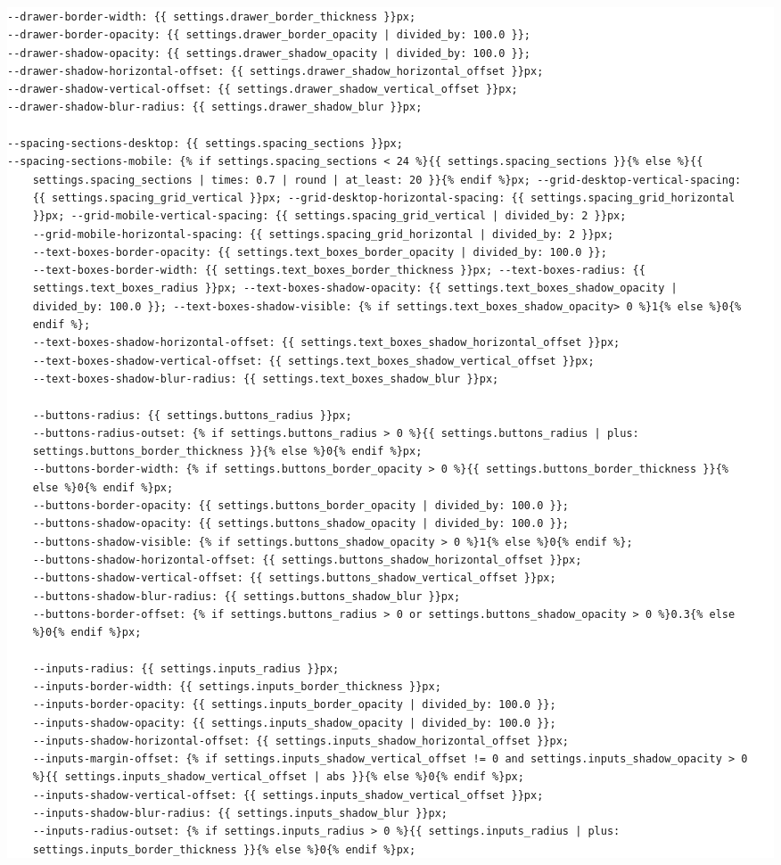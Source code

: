     --drawer-border-width: {{ settings.drawer_border_thickness }}px;
    --drawer-border-opacity: {{ settings.drawer_border_opacity | divided_by: 100.0 }};
    --drawer-shadow-opacity: {{ settings.drawer_shadow_opacity | divided_by: 100.0 }};
    --drawer-shadow-horizontal-offset: {{ settings.drawer_shadow_horizontal_offset }}px;
    --drawer-shadow-vertical-offset: {{ settings.drawer_shadow_vertical_offset }}px;
    --drawer-shadow-blur-radius: {{ settings.drawer_shadow_blur }}px;

    --spacing-sections-desktop: {{ settings.spacing_sections }}px;
    --spacing-sections-mobile: {% if settings.spacing_sections < 24 %}{{ settings.spacing_sections }}{% else %}{{
        settings.spacing_sections | times: 0.7 | round | at_least: 20 }}{% endif %}px; --grid-desktop-vertical-spacing:
        {{ settings.spacing_grid_vertical }}px; --grid-desktop-horizontal-spacing: {{ settings.spacing_grid_horizontal
        }}px; --grid-mobile-vertical-spacing: {{ settings.spacing_grid_vertical | divided_by: 2 }}px;
        --grid-mobile-horizontal-spacing: {{ settings.spacing_grid_horizontal | divided_by: 2 }}px;
        --text-boxes-border-opacity: {{ settings.text_boxes_border_opacity | divided_by: 100.0 }};
        --text-boxes-border-width: {{ settings.text_boxes_border_thickness }}px; --text-boxes-radius: {{
        settings.text_boxes_radius }}px; --text-boxes-shadow-opacity: {{ settings.text_boxes_shadow_opacity |
        divided_by: 100.0 }}; --text-boxes-shadow-visible: {% if settings.text_boxes_shadow_opacity> 0 %}1{% else %}0{%
        endif %};
        --text-boxes-shadow-horizontal-offset: {{ settings.text_boxes_shadow_horizontal_offset }}px;
        --text-boxes-shadow-vertical-offset: {{ settings.text_boxes_shadow_vertical_offset }}px;
        --text-boxes-shadow-blur-radius: {{ settings.text_boxes_shadow_blur }}px;

        --buttons-radius: {{ settings.buttons_radius }}px;
        --buttons-radius-outset: {% if settings.buttons_radius > 0 %}{{ settings.buttons_radius | plus:
        settings.buttons_border_thickness }}{% else %}0{% endif %}px;
        --buttons-border-width: {% if settings.buttons_border_opacity > 0 %}{{ settings.buttons_border_thickness }}{%
        else %}0{% endif %}px;
        --buttons-border-opacity: {{ settings.buttons_border_opacity | divided_by: 100.0 }};
        --buttons-shadow-opacity: {{ settings.buttons_shadow_opacity | divided_by: 100.0 }};
        --buttons-shadow-visible: {% if settings.buttons_shadow_opacity > 0 %}1{% else %}0{% endif %};
        --buttons-shadow-horizontal-offset: {{ settings.buttons_shadow_horizontal_offset }}px;
        --buttons-shadow-vertical-offset: {{ settings.buttons_shadow_vertical_offset }}px;
        --buttons-shadow-blur-radius: {{ settings.buttons_shadow_blur }}px;
        --buttons-border-offset: {% if settings.buttons_radius > 0 or settings.buttons_shadow_opacity > 0 %}0.3{% else
        %}0{% endif %}px;

        --inputs-radius: {{ settings.inputs_radius }}px;
        --inputs-border-width: {{ settings.inputs_border_thickness }}px;
        --inputs-border-opacity: {{ settings.inputs_border_opacity | divided_by: 100.0 }};
        --inputs-shadow-opacity: {{ settings.inputs_shadow_opacity | divided_by: 100.0 }};
        --inputs-shadow-horizontal-offset: {{ settings.inputs_shadow_horizontal_offset }}px;
        --inputs-margin-offset: {% if settings.inputs_shadow_vertical_offset != 0 and settings.inputs_shadow_opacity > 0
        %}{{ settings.inputs_shadow_vertical_offset | abs }}{% else %}0{% endif %}px;
        --inputs-shadow-vertical-offset: {{ settings.inputs_shadow_vertical_offset }}px;
        --inputs-shadow-blur-radius: {{ settings.inputs_shadow_blur }}px;
        --inputs-radius-outset: {% if settings.inputs_radius > 0 %}{{ settings.inputs_radius | plus:
        settings.inputs_border_thickness }}{% else %}0{% endif %}px;
